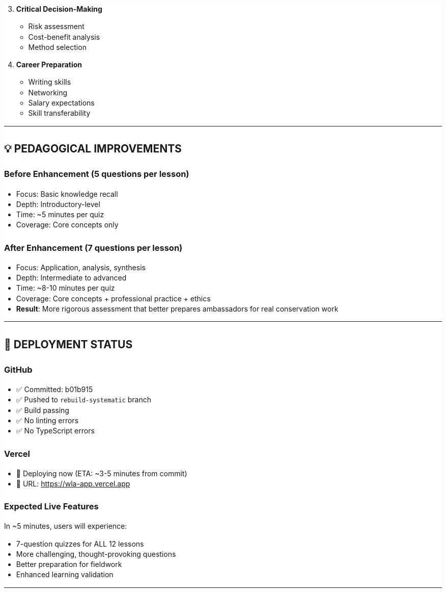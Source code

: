 3. **Critical Decision-Making**
   - Risk assessment
   - Cost-benefit analysis
   - Method selection
   
4. **Career Preparation**
   - Writing skills
   - Networking
   - Salary expectations
   - Skill transferability

---

## 💡 PEDAGOGICAL IMPROVEMENTS

### **Before Enhancement** (5 questions per lesson)
- Focus: Basic knowledge recall
- Depth: Introductory-level
- Time: ~5 minutes per quiz
- Coverage: Core concepts only

### **After Enhancement** (7 questions per lesson)
- Focus: Application, analysis, synthesis
- Depth: Intermediate to advanced
- Time: ~8-10 minutes per quiz
- Coverage: Core concepts + professional practice + ethics
- **Result**: More rigorous assessment that better prepares ambassadors for real conservation work

---

## 🚀 DEPLOYMENT STATUS

### **GitHub**
- ✅ Committed: b01b915
- ✅ Pushed to `rebuild-systematic` branch
- ✅ Build passing
- ✅ No linting errors
- ✅ No TypeScript errors

### **Vercel**
- 🔄 Deploying now (ETA: ~3-5 minutes from commit)
- 📍 URL: https://wla-app.vercel.app

### **Expected Live Features**
In ~5 minutes, users will experience:
- 7-question quizzes for ALL 12 lessons
- More challenging, thought-provoking questions
- Better preparation for fieldwork
- Enhanced learning validation

---